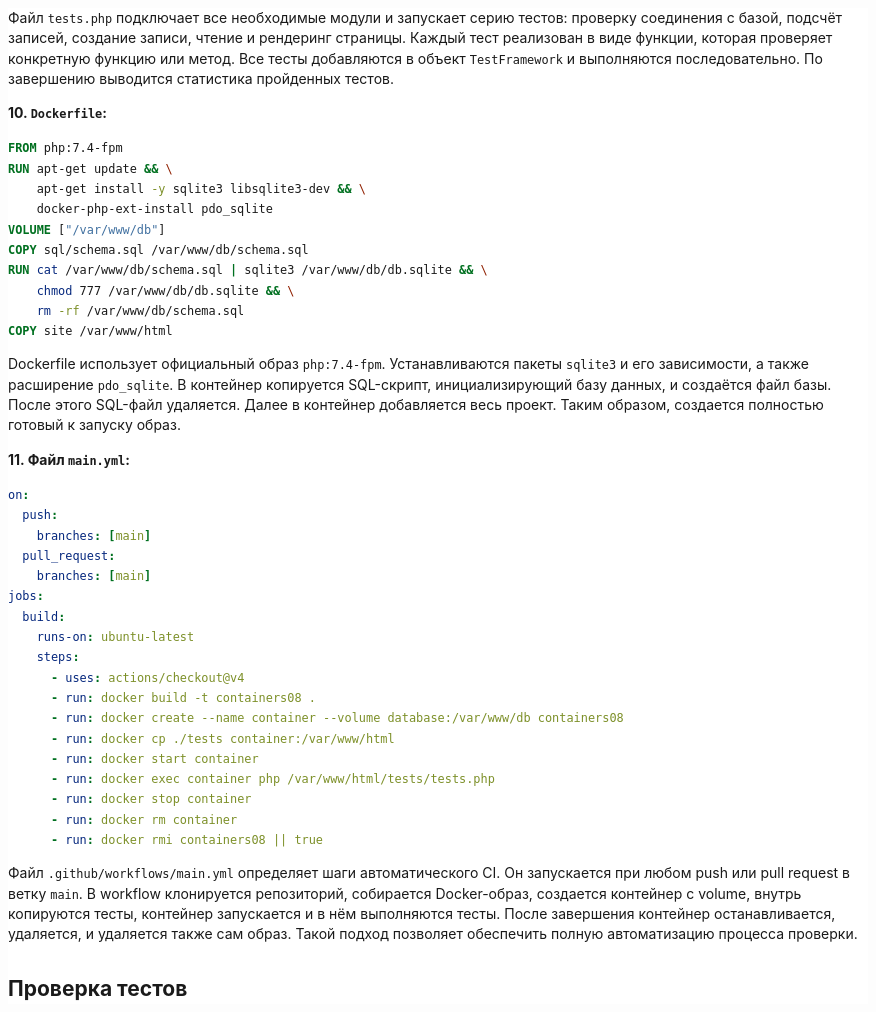 Файл `tests.php` подключает все необходимые модули и запускает серию тестов: проверку соединения с базой, подсчёт записей, создание записи, чтение и рендеринг страницы. Каждый тест реализован в виде функции, которая проверяет конкретную функцию или метод. Все тесты добавляются в объект `TestFramework` и выполняются последовательно. По завершению выводится статистика пройденных тестов.

**10. `Dockerfile`:**

```dockerfile
FROM php:7.4-fpm
RUN apt-get update && \
    apt-get install -y sqlite3 libsqlite3-dev && \
    docker-php-ext-install pdo_sqlite
VOLUME ["/var/www/db"]
COPY sql/schema.sql /var/www/db/schema.sql
RUN cat /var/www/db/schema.sql | sqlite3 /var/www/db/db.sqlite && \
    chmod 777 /var/www/db/db.sqlite && \
    rm -rf /var/www/db/schema.sql
COPY site /var/www/html
```

Dockerfile использует официальный образ `php:7.4-fpm`. Устанавливаются пакеты `sqlite3` и его зависимости, а также расширение `pdo_sqlite`. В контейнер копируется SQL-скрипт, инициализирующий базу данных, и создаётся файл базы. После этого SQL-файл удаляется. Далее в контейнер добавляется весь проект. Таким образом, создается полностью готовый к запуску образ.

**11. Файл `main.yml`:**

```yaml
on:
  push:
    branches: [main]
  pull_request:
    branches: [main]
jobs:
  build:
    runs-on: ubuntu-latest
    steps:
      - uses: actions/checkout@v4
      - run: docker build -t containers08 .
      - run: docker create --name container --volume database:/var/www/db containers08
      - run: docker cp ./tests container:/var/www/html
      - run: docker start container
      - run: docker exec container php /var/www/html/tests/tests.php
      - run: docker stop container
      - run: docker rm container
      - run: docker rmi containers08 || true
```

Файл `.github/workflows/main.yml` определяет шаги автоматического CI. Он запускается при любом push или pull request в ветку `main`. В workflow клонируется репозиторий, собирается Docker-образ, создается контейнер с volume, внутрь копируются тесты, контейнер запускается и в нём выполняются тесты. После завершения контейнер останавливается, удаляется, и удаляется также сам образ. Такой подход позволяет обеспечить полную автоматизацию процесса проверки.

## Проверка тестов
